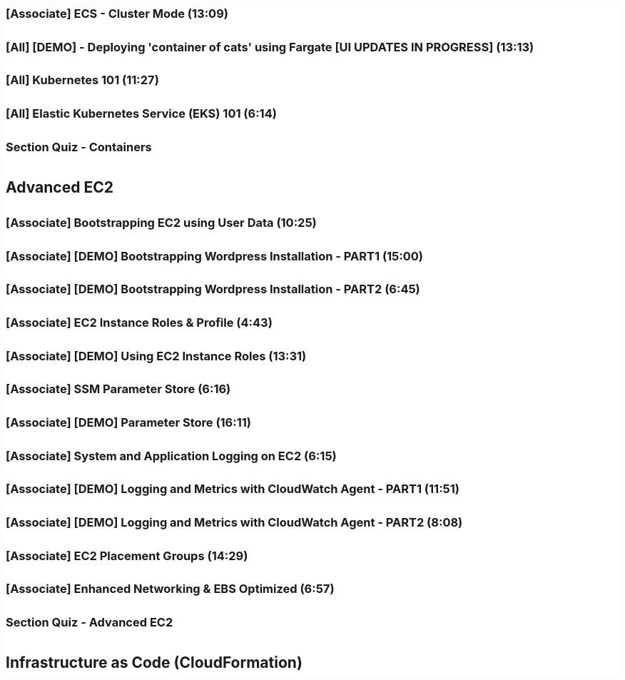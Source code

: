 ### [Associate] ECS - Cluster Mode (13:09)

### [All] [DEMO] - Deploying 'container of cats' using Fargate [UI UPDATES IN PROGRESS] (13:13)

### [All] Kubernetes 101 (11:27)

### [All] Elastic Kubernetes Service (EKS) 101 (6:14)

### Section Quiz - Containers

## Advanced EC2

### [Associate] Bootstrapping EC2 using User Data (10:25)

### [Associate] [DEMO] Bootstrapping Wordpress Installation - PART1 (15:00)

### [Associate] [DEMO] Bootstrapping Wordpress Installation - PART2 (6:45)

### [Associate] EC2 Instance Roles & Profile (4:43)

### [Associate] [DEMO] Using EC2 Instance Roles (13:31)

### [Associate] SSM Parameter Store (6:16)

### [Associate] [DEMO] Parameter Store (16:11)

### [Associate] System and Application Logging on EC2 (6:15)

### [Associate] [DEMO] Logging and Metrics with CloudWatch Agent - PART1 (11:51)

### [Associate] [DEMO] Logging and Metrics with CloudWatch Agent - PART2 (8:08)

### [Associate] EC2 Placement Groups (14:29)

### [Associate] Enhanced Networking & EBS Optimized (6:57)

### Section Quiz - Advanced EC2

## Infrastructure as Code (CloudFormation)
